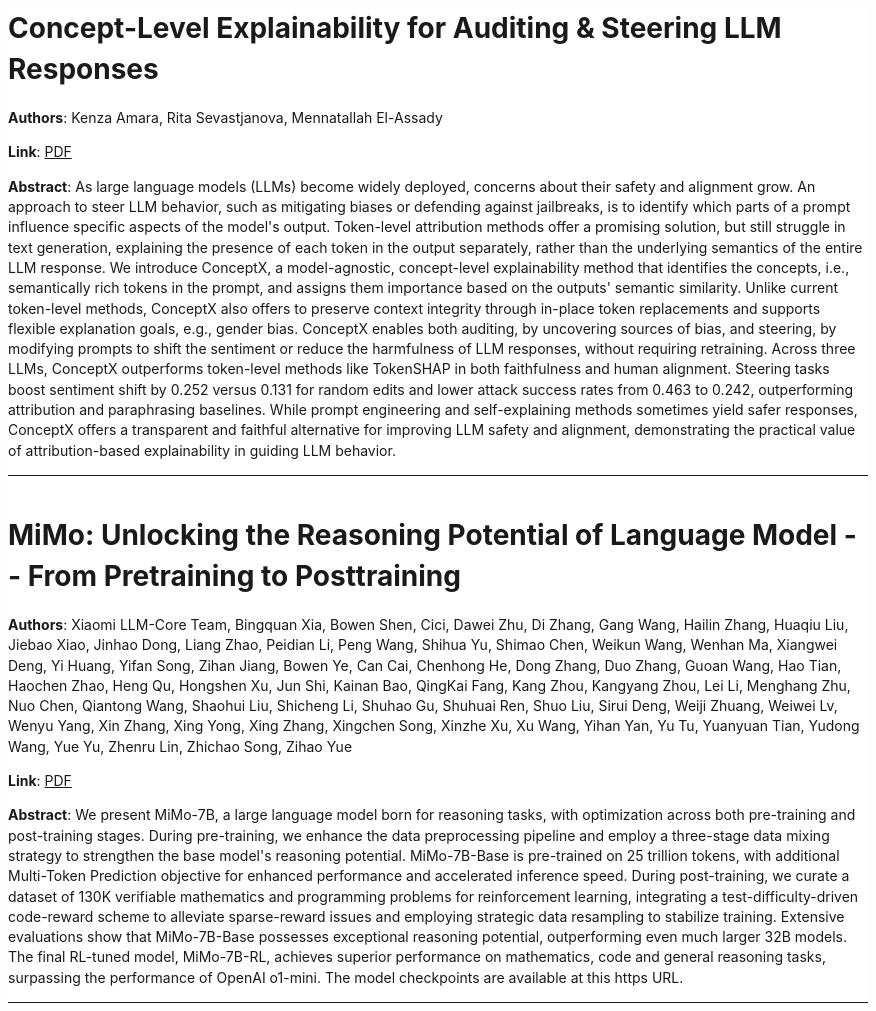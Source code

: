 # Concept-Level Explainability for Auditing & Steering LLM Responses 

**Authors**: Kenza Amara, Rita Sevastjanova, Mennatallah El-Assady  

**Link**: [PDF](https://arxiv.org/pdf/2505.07610)  

**Abstract**: As large language models (LLMs) become widely deployed, concerns about their safety and alignment grow. An approach to steer LLM behavior, such as mitigating biases or defending against jailbreaks, is to identify which parts of a prompt influence specific aspects of the model's output. Token-level attribution methods offer a promising solution, but still struggle in text generation, explaining the presence of each token in the output separately, rather than the underlying semantics of the entire LLM response. We introduce ConceptX, a model-agnostic, concept-level explainability method that identifies the concepts, i.e., semantically rich tokens in the prompt, and assigns them importance based on the outputs' semantic similarity. Unlike current token-level methods, ConceptX also offers to preserve context integrity through in-place token replacements and supports flexible explanation goals, e.g., gender bias. ConceptX enables both auditing, by uncovering sources of bias, and steering, by modifying prompts to shift the sentiment or reduce the harmfulness of LLM responses, without requiring retraining. Across three LLMs, ConceptX outperforms token-level methods like TokenSHAP in both faithfulness and human alignment. Steering tasks boost sentiment shift by 0.252 versus 0.131 for random edits and lower attack success rates from 0.463 to 0.242, outperforming attribution and paraphrasing baselines. While prompt engineering and self-explaining methods sometimes yield safer responses, ConceptX offers a transparent and faithful alternative for improving LLM safety and alignment, demonstrating the practical value of attribution-based explainability in guiding LLM behavior. 

---
# MiMo: Unlocking the Reasoning Potential of Language Model -- From Pretraining to Posttraining 

**Authors**: Xiaomi LLM-Core Team, Bingquan Xia, Bowen Shen, Cici, Dawei Zhu, Di Zhang, Gang Wang, Hailin Zhang, Huaqiu Liu, Jiebao Xiao, Jinhao Dong, Liang Zhao, Peidian Li, Peng Wang, Shihua Yu, Shimao Chen, Weikun Wang, Wenhan Ma, Xiangwei Deng, Yi Huang, Yifan Song, Zihan Jiang, Bowen Ye, Can Cai, Chenhong He, Dong Zhang, Duo Zhang, Guoan Wang, Hao Tian, Haochen Zhao, Heng Qu, Hongshen Xu, Jun Shi, Kainan Bao, QingKai Fang, Kang Zhou, Kangyang Zhou, Lei Li, Menghang Zhu, Nuo Chen, Qiantong Wang, Shaohui Liu, Shicheng Li, Shuhao Gu, Shuhuai Ren, Shuo Liu, Sirui Deng, Weiji Zhuang, Weiwei Lv, Wenyu Yang, Xin Zhang, Xing Yong, Xing Zhang, Xingchen Song, Xinzhe Xu, Xu Wang, Yihan Yan, Yu Tu, Yuanyuan Tian, Yudong Wang, Yue Yu, Zhenru Lin, Zhichao Song, Zihao Yue  

**Link**: [PDF](https://arxiv.org/pdf/2505.07608)  

**Abstract**: We present MiMo-7B, a large language model born for reasoning tasks, with optimization across both pre-training and post-training stages. During pre-training, we enhance the data preprocessing pipeline and employ a three-stage data mixing strategy to strengthen the base model's reasoning potential. MiMo-7B-Base is pre-trained on 25 trillion tokens, with additional Multi-Token Prediction objective for enhanced performance and accelerated inference speed. During post-training, we curate a dataset of 130K verifiable mathematics and programming problems for reinforcement learning, integrating a test-difficulty-driven code-reward scheme to alleviate sparse-reward issues and employing strategic data resampling to stabilize training. Extensive evaluations show that MiMo-7B-Base possesses exceptional reasoning potential, outperforming even much larger 32B models. The final RL-tuned model, MiMo-7B-RL, achieves superior performance on mathematics, code and general reasoning tasks, surpassing the performance of OpenAI o1-mini. The model checkpoints are available at this https URL. 

---